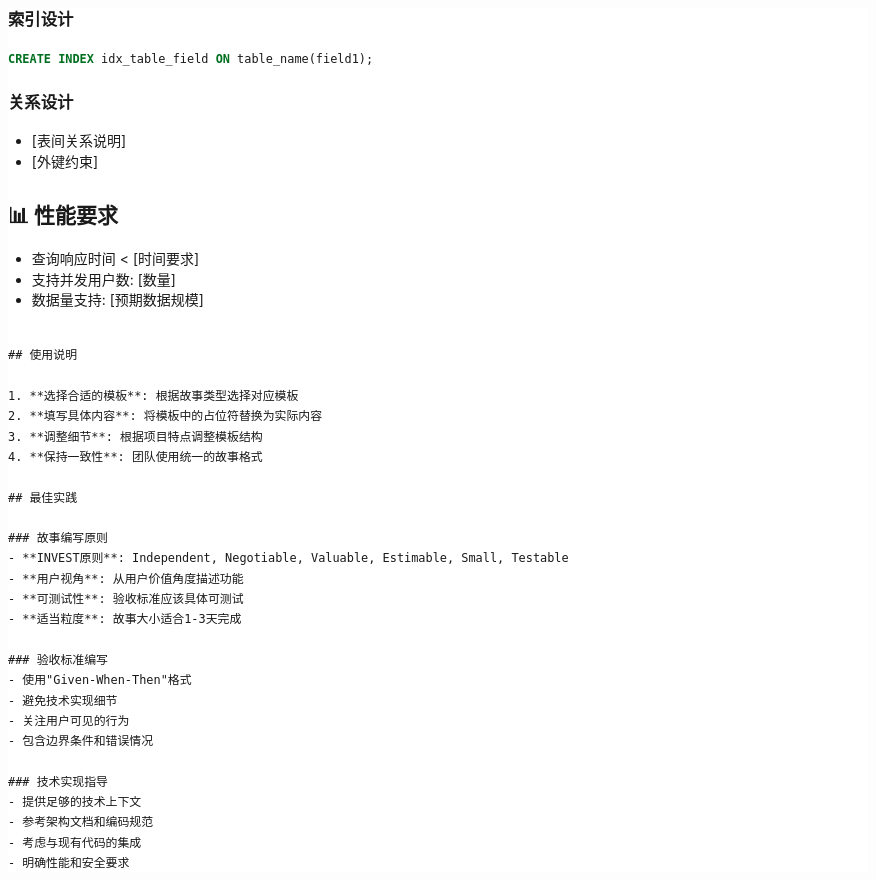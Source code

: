 
### 索引设计
```sql
CREATE INDEX idx_table_field ON table_name(field1);
```

### 关系设计
- [表间关系说明]
- [外键约束]

## 📊 性能要求
- 查询响应时间 < [时间要求]
- 支持并发用户数: [数量]
- 数据量支持: [预期数据规模]
```

## 使用说明

1. **选择合适的模板**: 根据故事类型选择对应模板
2. **填写具体内容**: 将模板中的占位符替换为实际内容
3. **调整细节**: 根据项目特点调整模板结构
4. **保持一致性**: 团队使用统一的故事格式

## 最佳实践

### 故事编写原则
- **INVEST原则**: Independent, Negotiable, Valuable, Estimable, Small, Testable
- **用户视角**: 从用户价值角度描述功能
- **可测试性**: 验收标准应该具体可测试
- **适当粒度**: 故事大小适合1-3天完成

### 验收标准编写
- 使用"Given-When-Then"格式
- 避免技术实现细节
- 关注用户可见的行为
- 包含边界条件和错误情况

### 技术实现指导
- 提供足够的技术上下文
- 参考架构文档和编码规范
- 考虑与现有代码的集成
- 明确性能和安全要求